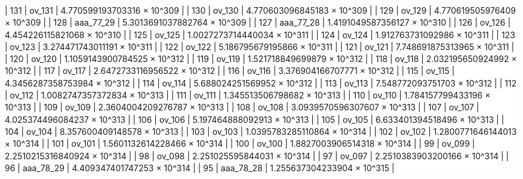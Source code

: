 | 131 | ov_131 | 4.770599193703316 × 10^309 |
| 130 | ov_130 | 4.770603096845183 × 10^309 |
| 129 | ov_129 | 4.770619505976409 × 10^309 |
| 128 | aaa_77_29 | 5.3013691037882764 × 10^309 |
| 127 | aaa_77_28 | 1.4191049587356127 × 10^310 |
| 126 | ov_126 | 4.454226115821068 × 10^310 |
| 125 | ov_125 | 1.0027273714440034 × 10^311 |
| 124 | ov_124 | 1.912763731092986 × 10^311 |
| 123 | ov_123 | 3.274471743011191 × 10^311 |
| 122 | ov_122 | 5.186795679195866 × 10^311 |
| 121 | ov_121 | 7.748691875313965 × 10^311 |
| 120 | ov_120 | 1.1059143900784525 × 10^312 |
| 119 | ov_119 | 1.521718849699879 × 10^312 |
| 118 | ov_118 | 2.032195650924992 × 10^312 |
| 117 | ov_117 | 2.6472733116956522 × 10^312 |
| 116 | ov_116 | 3.376904166707771 × 10^312 |
| 115 | ov_115 | 4.3456287358753984 × 10^312 |
| 114 | ov_114 | 5.688024251569952 × 10^312 |
| 113 | ov_113 | 7.548772093751703 × 10^312 |
| 112 | ov_112 | 1.0082747357372834 × 10^313 |
| 111 | ov_111 | 1.345513506798682 × 10^313 |
| 110 | ov_110 | 1.784157799433196 × 10^313 |
| 109 | ov_109 | 2.3604004209276787 × 10^313 |
| 108 | ov_108 | 3.0939570596307607 × 10^313 |
| 107 | ov_107 | 4.025374496084237 × 10^313 |
| 106 | ov_106 | 5.197464888092913 × 10^313 |
| 105 | ov_105 | 6.633401394518496 × 10^313 |
| 104 | ov_104 | 8.357600409148578 × 10^313 |
| 103 | ov_103 | 1.0395783285110864 × 10^314 |
| 102 | ov_102 | 1.2800771646144013 × 10^314 |
| 101 | ov_101 | 1.5601132614228466 × 10^314 |
| 100 | ov_100 | 1.8827003906514318 × 10^314 |
| 99 | ov_099 | 2.2510215316840924 × 10^314 |
| 98 | ov_098 | 2.251025595844031 × 10^314 |
| 97 | ov_097 | 2.2510383903200166 × 10^314 |
| 96 | aaa_78_29 | 4.409347401747253 × 10^314 |
| 95 | aaa_78_28 | 1.255637304233904 × 10^315 |
